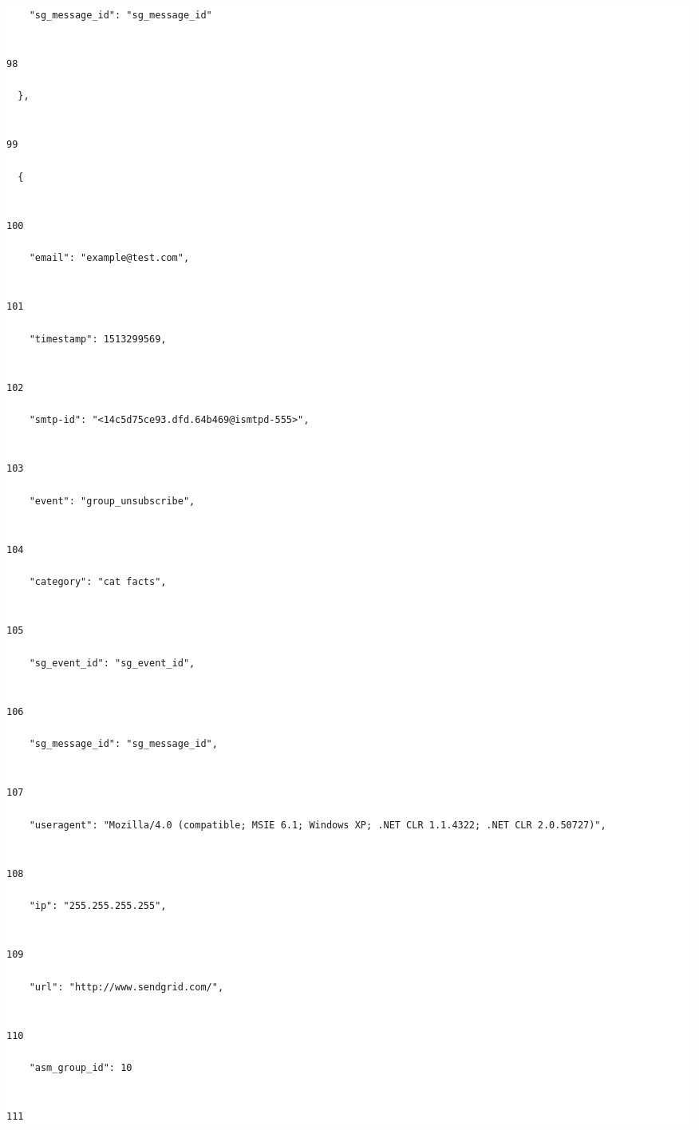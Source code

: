         "sg_message_id": "sg_message_id"
    
    
    98
    
      },
    
    
    99
    
      {
    
    
    100
    
        "email": "example@test.com",
    
    
    101
    
        "timestamp": 1513299569,
    
    
    102
    
        "smtp-id": "<14c5d75ce93.dfd.64b469@ismtpd-555>",
    
    
    103
    
        "event": "group_unsubscribe",
    
    
    104
    
        "category": "cat facts",
    
    
    105
    
        "sg_event_id": "sg_event_id",
    
    
    106
    
        "sg_message_id": "sg_message_id",
    
    
    107
    
        "useragent": "Mozilla/4.0 (compatible; MSIE 6.1; Windows XP; .NET CLR 1.1.4322; .NET CLR 2.0.50727)",
    
    
    108
    
        "ip": "255.255.255.255",
    
    
    109
    
        "url": "http://www.sendgrid.com/",
    
    
    110
    
        "asm_group_id": 10
    
    
    111
    